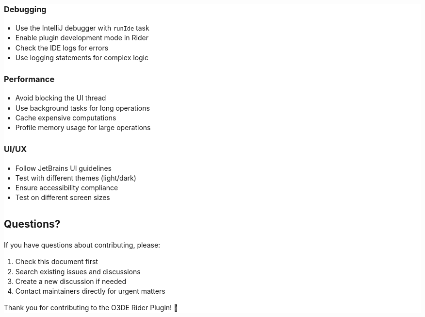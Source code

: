 ### Debugging

- Use the IntelliJ debugger with `runIde` task
- Enable plugin development mode in Rider
- Check the IDE logs for errors
- Use logging statements for complex logic

### Performance

- Avoid blocking the UI thread
- Use background tasks for long operations
- Cache expensive computations
- Profile memory usage for large operations

### UI/UX

- Follow JetBrains UI guidelines
- Test with different themes (light/dark)
- Ensure accessibility compliance
- Test on different screen sizes

## Questions?

If you have questions about contributing, please:

1. Check this document first
2. Search existing issues and discussions
3. Create a new discussion if needed
4. Contact maintainers directly for urgent matters

Thank you for contributing to the O3DE Rider Plugin! 🚀